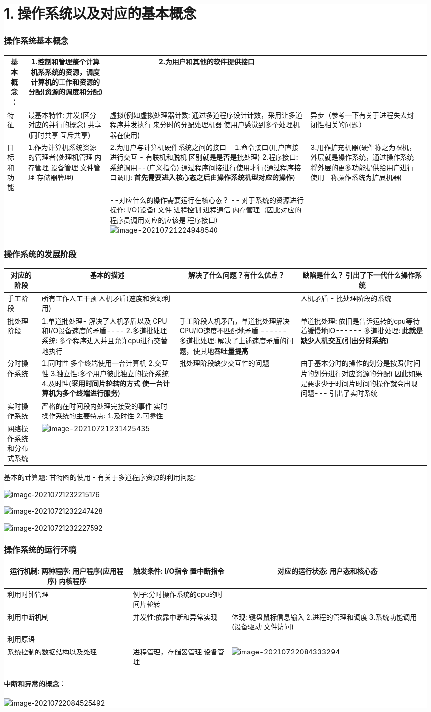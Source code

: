# 1. 操作系统以及对应的基本概念

###    操作系统基本概念

| 基本概念： | 1.控制和管理整个计算机系系统的资源，调度计算机的工作和资源的分配(资源的调度和分配) | 2.为用户和其他的软件提供接口                                 |                                                              |      |
| ---------- | ------------------------------------------------------------ | ------------------------------------------------------------ | ------------------------------------------------------------ | ---- |
| 特征       | 最基本特性:  并发(区分对应的并行的概念) 共享(同时共享 互斥共享) | 虚拟(例如虚拟处理器计数: 通过多道程序设计计数，采用让多道程序并发执行 来分时的分配处理机器 使用户感觉到多个处理机器在使用) | 异步（参考一下有关于进程失去封闭性相关的问题）               |      |
| 目标和功能 | 1.作为计算机系统资源的管理者(处理机管理  内存管理 设备管理 文件管理 存储器管理) | 2.为用户与计算机硬件系统之间的接口 - 1.命令接口(用户直接进行交互 - 有联机和脱机 区别就是是否是批处理) 2.程序接口: 系统调用--(广义指令) 通过程序间接进行使用才行(通过程序接口调用: **首先需要进入核心态之后由操作系统机型对应的操作**) | 3.用作扩充机器(硬件称之为裸机，  外层就是操作系统，通过操作系统将外层的更多功能提供给用户进行使用- 称操作系统为扩展机器) |      |
|            |                                                              | --对应什么的操作需要运行在核心态？ -- 对于系统的资源进行操作: I/O(设备) 文件 进程控制 进程通信 内存管理（因此对应的程序员调用对应的应该是 程序接口）![image-20210721224948540](C:\Users\16953\AppData\Roaming\Typora\typora-user-images\image-20210721224948540.png) |                                                              |      |

### 操作系统的发展阶段

| 对应的阶段               | 基本的描述                                                   | 解决了什么问题？有什么优点？                                 | 缺陷是什么？ 引出了下一代什么操作系统                        |
| ------------------------ | ------------------------------------------------------------ | ------------------------------------------------------------ | ------------------------------------------------------------ |
| 手工阶段                 | 所有工作人工干预 人机矛盾(速度和资源利用)                    |                                                              | 人机矛盾 - 批处理阶段的系统                                  |
| 批处理阶段               | 1.单道批处理- 解决了人机矛盾以及 CPU和I/O设备速度的矛盾---- 2.多道批处理系统: 多个程序进入并且允许cpu进行交替地执行 | 手工阶段人机矛盾，单道批处理解决CPU/IO速度不匹配地矛盾    ------ 多道批处理:  解决了上述速度矛盾的问题，使其地**吞吐量提高** | 单道批处理: 依旧是告诉运转的cpu等待着缓慢地IO------ 多道批处理: **此就是缺少人机交互(引出分时系统)** |
| 分时操作系统             | 1.同时性 多个终端使用一台计算机               2.交互性 3.独立性:多个用户彼此独立的操作系统 4.及时性(**采用时间片轮转的方式 使一台计算机为多个终端进行服务**) | 批处理阶段缺少交互性的问题                                   | 由于基本分时的操作的划分是按照(时间片的划分进行对应资源的分配)  因此如果是要求少于时间片时间的操作就会出现问题--- 引出了实时系统 |
| 实时操作系统             | 严格的在时间段内处理完接受的事件 实时操作系统的主要特点: 1.及时性 2.可靠性 |                                                              |                                                              |
| 网络操作系统和分布式系统 | ![image-20210721231425435](C:\Users\16953\AppData\Roaming\Typora\typora-user-images\image-20210721231425435.png) |                                                              |                                                              |

基本的计算题: 甘特图的使用 - 有关于多道程序资源的利用问题:



![image-20210721232215176](C:\Users\16953\AppData\Roaming\Typora\typora-user-images\image-20210721232215176.png)

![image-20210721232247428](C:\Users\16953\AppData\Roaming\Typora\typora-user-images\image-20210721232247428.png)

![image-20210721232227592](C:\Users\16953\AppData\Roaming\Typora\typora-user-images\image-20210721232227592.png)



### 操作系统的运行环境

| 运行机制: 两种程序: 用户程序(应用程序) 内核程序 | 触发条件: I/O指令 置中断指令       | 对应的运行状态: 用户态和核心态                               |
| ----------------------------------------------- | ---------------------------------- | ------------------------------------------------------------ |
| 利用时钟管理                                    | 例子:分时操作系统的cpu的时间片轮转 |                                                              |
| 利用中断机制                                    | 并发性:依靠中断和异常实现          | 体现: 键盘鼠标信息输入 2.进程的管理和调度 3.系统功能调用(设备驱动 文件访问) |
| 利用原语                                        |                                    |                                                              |
| 系统控制的数据结构以及处理                      | 进程管理，存储器管理 设备管理      | ![image-20210722084333294](C:\Users\16953\AppData\Roaming\Typora\typora-user-images\image-20210722084333294.png) |

#### 中断和异常的概念：

![image-20210722084525492](C:\Users\16953\AppData\Roaming\Typora\typora-user-images\image-20210722084525492.png)
